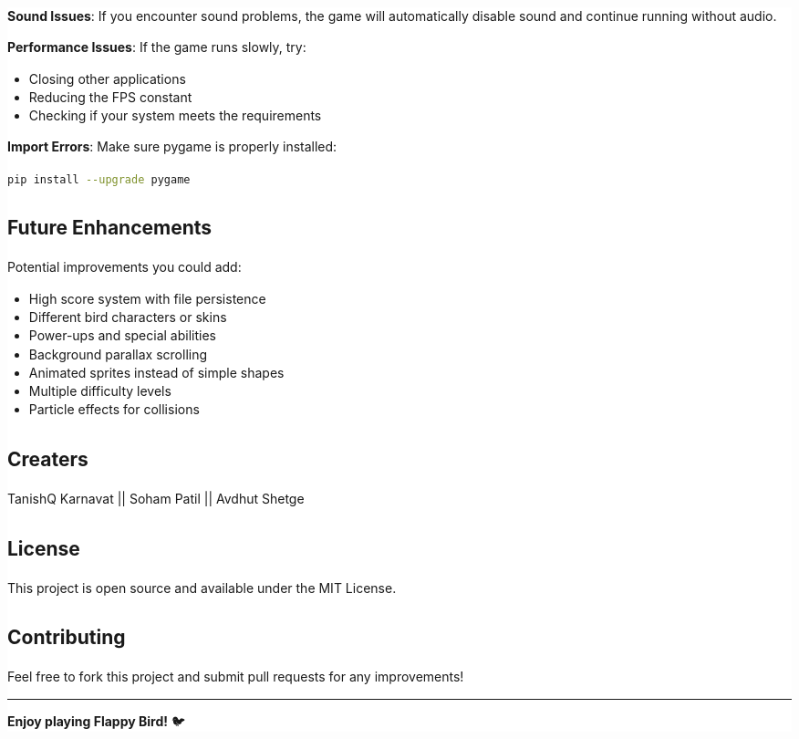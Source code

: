 **Sound Issues**: If you encounter sound problems, the game will automatically disable sound and continue running without audio.

**Performance Issues**: If the game runs slowly, try:
- Closing other applications
- Reducing the FPS constant
- Checking if your system meets the requirements

**Import Errors**: Make sure pygame is properly installed:
```bash
pip install --upgrade pygame
```

## Future Enhancements

Potential improvements you could add:
- High score system with file persistence
- Different bird characters or skins
- Power-ups and special abilities
- Background parallax scrolling
- Animated sprites instead of simple shapes
- Multiple difficulty levels
- Particle effects for collisions

## Creaters

TanishQ Karnavat || 
Soham Patil || 
Avdhut Shetge


## License

This project is open source and available under the MIT License.

## Contributing

Feel free to fork this project and submit pull requests for any improvements!

---

**Enjoy playing Flappy Bird!** 🐦